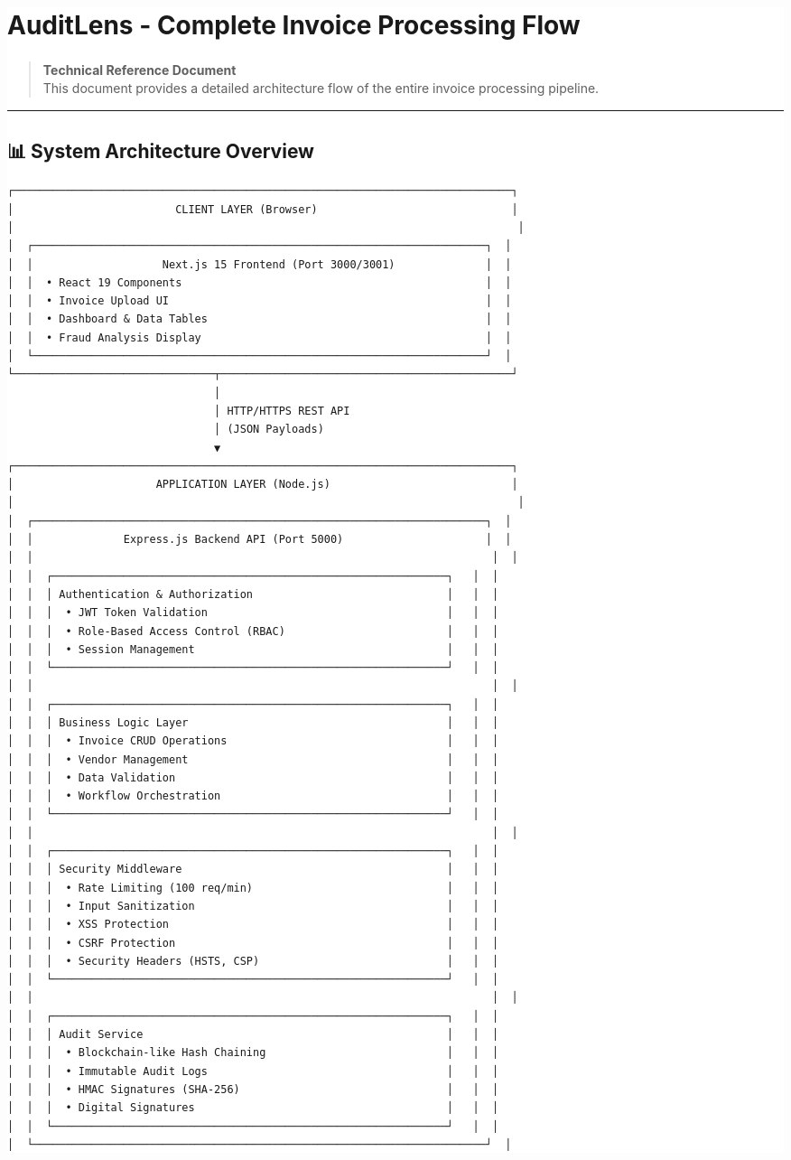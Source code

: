 # AuditLens - Complete Invoice Processing Flow

> **Technical Reference Document**  
> This document provides a detailed architecture flow of the entire invoice processing pipeline.

---

## 📊 System Architecture Overview

```
┌─────────────────────────────────────────────────────────────────────────────┐
│                         CLIENT LAYER (Browser)                              │
│                                                                              │
│  ┌──────────────────────────────────────────────────────────────────────┐  │
│  │                    Next.js 15 Frontend (Port 3000/3001)              │  │
│  │  • React 19 Components                                               │  │
│  │  • Invoice Upload UI                                                 │  │
│  │  • Dashboard & Data Tables                                           │  │
│  │  • Fraud Analysis Display                                            │  │
│  └──────────────────────────────────────────────────────────────────────┘  │
└───────────────────────────────┬─────────────────────────────────────────────┘
                                │
                                │ HTTP/HTTPS REST API
                                │ (JSON Payloads)
                                ▼
┌─────────────────────────────────────────────────────────────────────────────┐
│                      APPLICATION LAYER (Node.js)                            │
│                                                                              │
│  ┌──────────────────────────────────────────────────────────────────────┐  │
│  │              Express.js Backend API (Port 5000)                      │  │
│  │                                                                       │  │
│  │  ┌─────────────────────────────────────────────────────────────┐   │  │
│  │  │ Authentication & Authorization                              │   │  │
│  │  │  • JWT Token Validation                                     │   │  │
│  │  │  • Role-Based Access Control (RBAC)                         │   │  │
│  │  │  • Session Management                                       │   │  │
│  │  └─────────────────────────────────────────────────────────────┘   │  │
│  │                                                                       │  │
│  │  ┌─────────────────────────────────────────────────────────────┐   │  │
│  │  │ Business Logic Layer                                        │   │  │
│  │  │  • Invoice CRUD Operations                                  │   │  │
│  │  │  • Vendor Management                                        │   │  │
│  │  │  • Data Validation                                          │   │  │
│  │  │  • Workflow Orchestration                                   │   │  │
│  │  └─────────────────────────────────────────────────────────────┘   │  │
│  │                                                                       │  │
│  │  ┌─────────────────────────────────────────────────────────────┐   │  │
│  │  │ Security Middleware                                         │   │  │
│  │  │  • Rate Limiting (100 req/min)                              │   │  │
│  │  │  • Input Sanitization                                       │   │  │
│  │  │  • XSS Protection                                           │   │  │
│  │  │  • CSRF Protection                                          │   │  │
│  │  │  • Security Headers (HSTS, CSP)                             │   │  │
│  │  └─────────────────────────────────────────────────────────────┘   │  │
│  │                                                                       │  │
│  │  ┌─────────────────────────────────────────────────────────────┐   │  │
│  │  │ Audit Service                                               │   │  │
│  │  │  • Blockchain-like Hash Chaining                            │   │  │
│  │  │  • Immutable Audit Logs                                     │   │  │
│  │  │  • HMAC Signatures (SHA-256)                                │   │  │
│  │  │  • Digital Signatures                                       │   │  │
│  │  └─────────────────────────────────────────────────────────────┘   │  │
│  └──────────────────────────────────────────────────────────────────────┘  │
```
